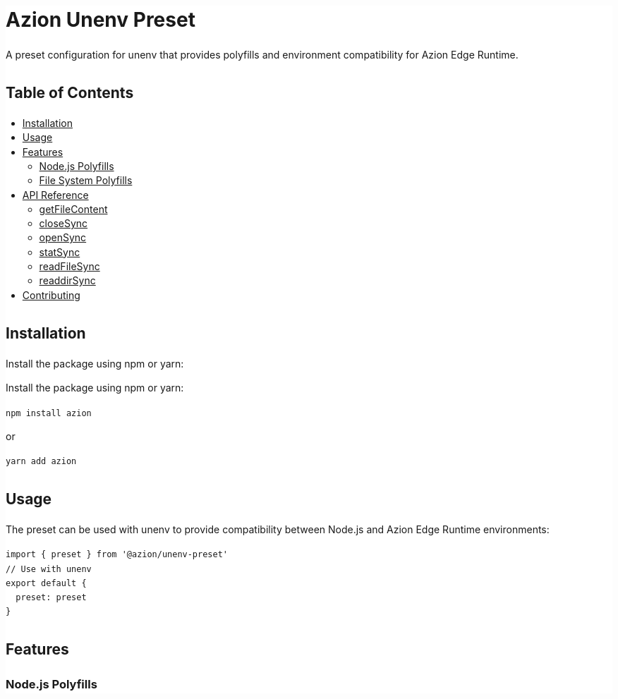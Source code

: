# Azion Unenv Preset

A preset configuration for unenv that provides polyfills and environment compatibility for Azion Edge Runtime.

## Table of Contents

- [Installation](#installation)
- [Usage](#usage)
- [Features](#features)
  - [Node.js Polyfills](#nodejs-polyfills)
  - [File System Polyfills](#file-system-polyfills)
- [API Reference](#api-reference)
  - [getFileContent](#getfilecontent)
  - [closeSync](#closesync)
  - [openSync](#opensync)
  - [statSync](#statsync)
  - [readFileSync](#readfilesync)
  - [readdirSync](#readdirsync)
- [Contributing](#contributing)

## Installation

Install the package using npm or yarn:

Install the package using npm or yarn:

```bash
npm install azion
```

or

```bash
yarn add azion
```

## Usage

The preset can be used with unenv to provide compatibility between Node.js and Azion Edge Runtime environments:

```javascript:packages/unenv-preset/README.md
import { preset } from '@azion/unenv-preset'
// Use with unenv
export default {
  preset: preset
}
```

## Features

### Node.js Polyfills
